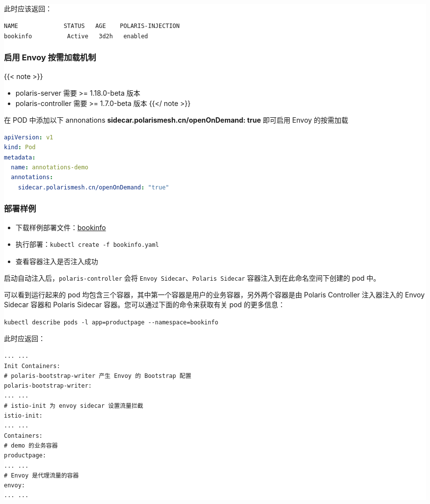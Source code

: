 此时应该返回：

```
NAME             STATUS   AGE    POLARIS-INJECTION
bookinfo          Active   3d2h   enabled
```

### 启用 Envoy 按需加载机制

{{< note >}}
- polaris-server 需要 >= 1.18.0-beta 版本
- polaris-controller 需要 >= 1.7.0-beta 版本
{{</ note >}}

在 POD 中添加以下 annonations **sidecar.polarismesh.cn/openOnDemand: true** 即可启用 Envoy 的按需加载

```yaml
apiVersion: v1
kind: Pod
metadata:
  name: annotations-demo
  annotations:
    sidecar.polarismesh.cn/openOnDemand: "true"
```

### 部署样例

- 下载样例部署文件：[bookinfo](https://github.com/polarismesh/examples/blob/main/servicemesh/bookinfo/bookinfo.yaml)

- 执行部署：```kubectl create -f bookinfo.yaml```

- 查看容器注入是否注入成功

启动自动注入后，`polaris-controller` 会将 `Envoy Sidecar`、`Polaris Sidecar` 容器注入到在此命名空间下创建的 pod 中。

可以看到运行起来的 pod 均包含三个容器，其中第一个容器是用户的业务容器，另外两个容器是由 Polaris Controller 注入器注入的 Envoy Sidecar 容器和 Polaris Sidecar 容器。您可以通过下面的命令来获取有关 pod 的更多信息：

```
kubectl describe pods -l app=productpage --namespace=bookinfo
```

此时应返回：

```
... ...
Init Containers:
# polaris-bootstrap-writer 产生 Envoy 的 Bootstrap 配置
polaris-bootstrap-writer:
... ... 
# istio-init 为 envoy sidecar 设置流量拦截
istio-init:
... ... 
Containers:
# demo 的业务容器
productpage:
... ...
# Envoy 是代理流量的容器
envoy:
... ... 
```
